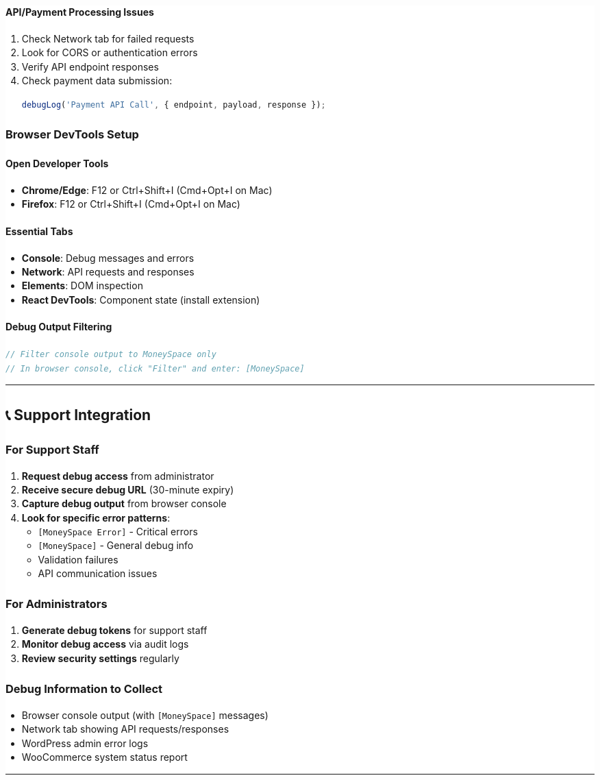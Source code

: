 #### **API/Payment Processing Issues**
1. Check Network tab for failed requests
2. Look for CORS or authentication errors  
3. Verify API endpoint responses
4. Check payment data submission:
   ```javascript
   debugLog('Payment API Call', { endpoint, payload, response });
   ```

### **Browser DevTools Setup**

#### **Open Developer Tools**
- **Chrome/Edge**: F12 or Ctrl+Shift+I (Cmd+Opt+I on Mac)
- **Firefox**: F12 or Ctrl+Shift+I (Cmd+Opt+I on Mac)

#### **Essential Tabs**
- **Console**: Debug messages and errors
- **Network**: API requests and responses  
- **Elements**: DOM inspection
- **React DevTools**: Component state (install extension)

#### **Debug Output Filtering**
```javascript
// Filter console output to MoneySpace only
// In browser console, click "Filter" and enter: [MoneySpace]
```

---

## 📞 **Support Integration**

### **For Support Staff**
1. **Request debug access** from administrator
2. **Receive secure debug URL** (30-minute expiry)
3. **Capture debug output** from browser console
4. **Look for specific error patterns**:
   - `[MoneySpace Error]` - Critical errors
   - `[MoneySpace]` - General debug info
   - Validation failures
   - API communication issues

### **For Administrators**
1. **Generate debug tokens** for support staff
2. **Monitor debug access** via audit logs
3. **Review security settings** regularly

### **Debug Information to Collect**
- Browser console output (with `[MoneySpace]` messages)
- Network tab showing API requests/responses
- WordPress admin error logs
- WooCommerce system status report

---